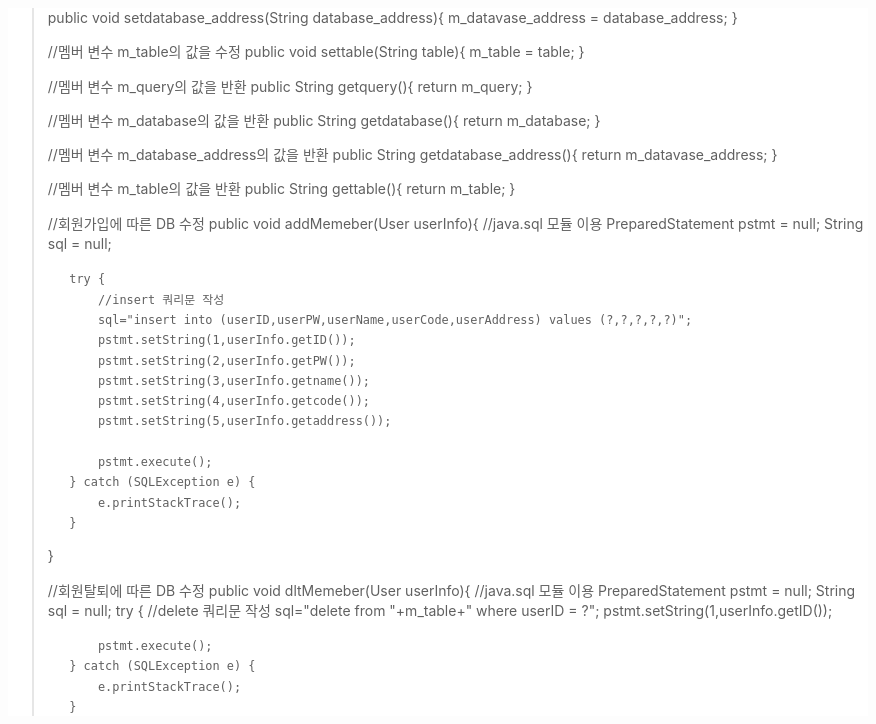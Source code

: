 >    public void setdatabase_address(String database_address){
>        m_datavase_address = database_address;
>    }
>
>    //멤버 변수 m_table의 값을 수정
>    public void settable(String table){
>        m_table = table;
>    }
>
>    //멤버 변수 m_query의 값을 반환
>    public String getquery(){
>        return m_query;
>    }
>
>    //멤버 변수 m_database의 값을 반환
>    public String getdatabase(){
>        return m_database;
>    }
>
>    //멤버 변수 m_database_address의 값을 반환
>    public String getdatabase_address(){
>        return m_datavase_address;
>    }
>
>    //멤버 변수 m_table의 값을 반환
>    public String gettable(){
>        return m_table;
>    }
>
>    //회원가입에 따른 DB 수정
>    public void addMemeber(User userInfo){
>        //java.sql 모듈 이용
>        PreparedStatement pstmt = null;
>        String sql = null;
>
>        try {
>            //insert 쿼리문 작성
>            sql="insert into (userID,userPW,userName,userCode,userAddress) values (?,?,?,?,?)";
>            pstmt.setString(1,userInfo.getID());
>            pstmt.setString(2,userInfo.getPW());
>            pstmt.setString(3,userInfo.getname());
>            pstmt.setString(4,userInfo.getcode());
>            pstmt.setString(5,userInfo.getaddress());
>
>            pstmt.execute();
>        } catch (SQLException e) {
>            e.printStackTrace();
>        }
>    }
>
>    //회원탈퇴에 따른 DB 수정
>    public void dltMemeber(User userInfo){
>        //java.sql 모듈 이용
>        PreparedStatement pstmt = null;
>        String sql = null;
>        try {
>            //delete 쿼리문 작성
>            sql="delete from "+m_table+" where userID = ?";
>            pstmt.setString(1,userInfo.getID());
>
>            pstmt.execute();
>        } catch (SQLException e) {
>            e.printStackTrace();
>        }